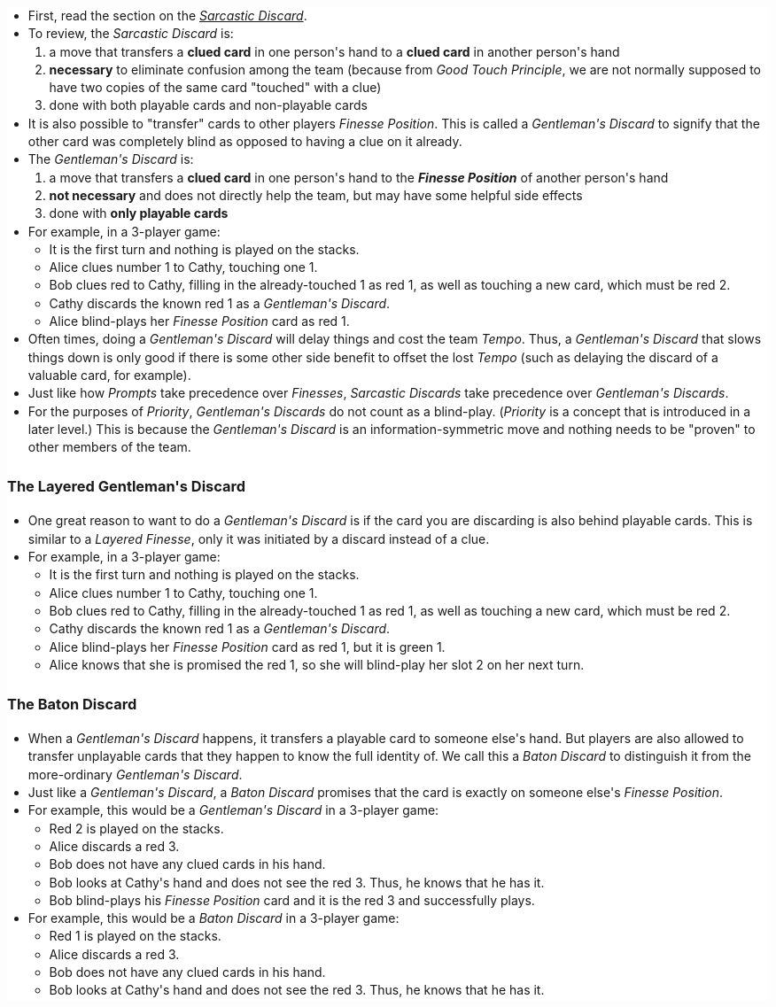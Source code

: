 * First, read the section on the *[Sarcastic Discard](#the-sarcastic-discard)*.
* To review, the *Sarcastic Discard* is:
  1) a move that transfers a **clued card** in one person's hand to a **clued card** in another person's hand
  2) **necessary** to eliminate confusion among the team (because from *Good Touch Principle*, we are not normally supposed to have two copies of the same card "touched" with a clue)
  3) done with both playable cards and non-playable cards
* It is also possible to "transfer" cards to other players *Finesse Position*. This is called a *Gentleman's Discard* to signify that the other card was completely blind as opposed to having a clue on it already.
* The *Gentleman's Discard* is:
  1) a move that transfers a **clued card** in one person's hand to the ***Finesse Position*** of another person's hand
  2) **not necessary** and does not directly help the team, but may have some helpful side effects
  3) done with **only playable cards**
* For example, in a 3-player game:
  * It is the first turn and nothing is played on the stacks.
  * Alice clues number 1 to Cathy, touching one 1.
  * Bob clues red to Cathy, filling in the already-touched 1 as red 1, as well as touching a new card, which must be red 2.
  * Cathy discards the known red 1 as a *Gentleman's Discard*.
  * Alice blind-plays her *Finesse Position* card as red 1.
* Often times, doing a *Gentleman's Discard* will delay things and cost the team *Tempo*. Thus, a *Gentleman's Discard* that slows things down is only good if there is some other side benefit to offset the lost *Tempo* (such as delaying the discard of a valuable card, for example).
* Just like how *Prompts* take precedence over *Finesses*, *Sarcastic Discards* take precedence over *Gentleman's Discards*.
* For the purposes of *Priority*, *Gentleman's Discards* do not count as a blind-play. (*Priority* is a concept that is introduced in a later level.) This is because the *Gentleman's Discard* is an information-symmetric move and nothing needs to be "proven" to other members of the team.

### The Layered Gentleman's Discard

* One great reason to want to do a *Gentleman's Discard* is if the card you are discarding is also behind playable cards. This is similar to a *Layered Finesse*, only it was initiated by a discard instead of a clue.
* For example, in a 3-player game:
  * It is the first turn and nothing is played on the stacks.
  * Alice clues number 1 to Cathy, touching one 1.
  * Bob clues red to Cathy, filling in the already-touched 1 as red 1, as well as touching a new card, which must be red 2.
  * Cathy discards the known red 1 as a *Gentleman's Discard*.
  * Alice blind-plays her *Finesse Position* card as red 1, but it is green 1.
  * Alice knows that she is promised the red 1, so she will blind-play her slot 2 on her next turn.

### The Baton Discard

* When a *Gentleman's Discard* happens, it transfers a playable card to someone else's hand. But players are also allowed to transfer unplayable cards that they happen to know the full identity of. We call this a *Baton Discard* to distinguish it from the more-ordinary *Gentleman's Discard*.
* Just like a *Gentleman's Discard*, a *Baton Discard* promises that the card is exactly on someone else's *Finesse Position*.
* For example, this would be a *Gentleman's Discard* in a 3-player game:
  * Red 2 is played on the stacks.
  * Alice discards a red 3.
  * Bob does not have any clued cards in his hand.
  * Bob looks at Cathy's hand and does not see the red 3. Thus, he knows that he has it.
  * Bob blind-plays his *Finesse Position* card and it is the red 3 and successfully plays.
* For example, this would be a *Baton Discard* in a 3-player game:
  * Red 1 is played on the stacks.
  * Alice discards a red 3.
  * Bob does not have any clued cards in his hand.
  * Bob looks at Cathy's hand and does not see the red 3. Thus, he knows that he has it.